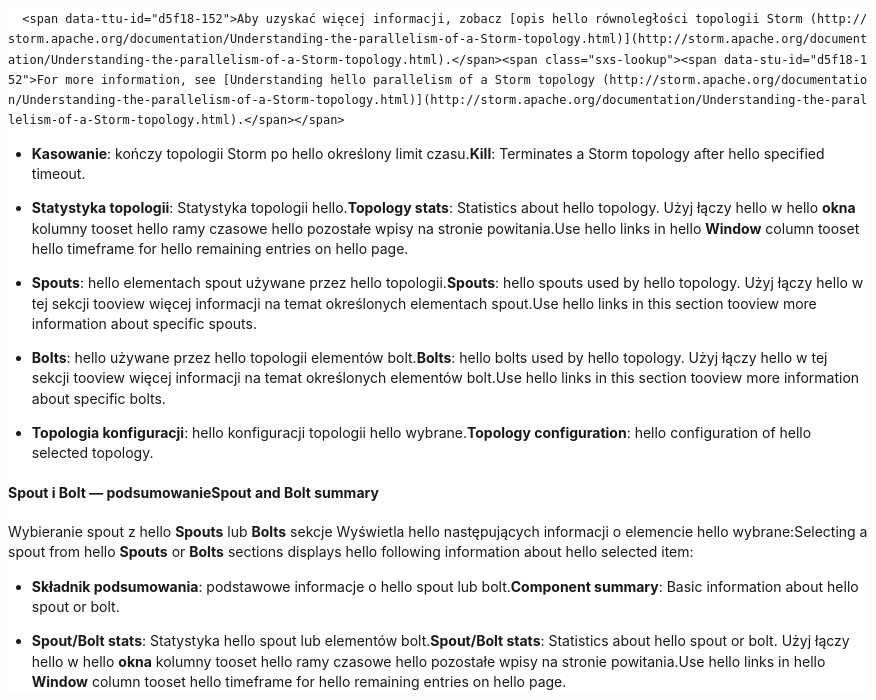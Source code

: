       <span data-ttu-id="d5f18-152">Aby uzyskać więcej informacji, zobacz [opis hello równoległości topologii Storm (http://storm.apache.org/documentation/Understanding-the-parallelism-of-a-Storm-topology.html)](http://storm.apache.org/documentation/Understanding-the-parallelism-of-a-Storm-topology.html).</span><span class="sxs-lookup"><span data-stu-id="d5f18-152">For more information, see [Understanding hello parallelism of a Storm topology (http://storm.apache.org/documentation/Understanding-the-parallelism-of-a-Storm-topology.html)](http://storm.apache.org/documentation/Understanding-the-parallelism-of-a-Storm-topology.html).</span></span>

  * <span data-ttu-id="d5f18-153">**Kasowanie**: kończy topologii Storm po hello określony limit czasu.</span><span class="sxs-lookup"><span data-stu-id="d5f18-153">**Kill**: Terminates a Storm topology after hello specified timeout.</span></span>

* <span data-ttu-id="d5f18-154">**Statystyka topologii**: Statystyka topologii hello.</span><span class="sxs-lookup"><span data-stu-id="d5f18-154">**Topology stats**: Statistics about hello topology.</span></span> <span data-ttu-id="d5f18-155">Użyj łączy hello w hello **okna** kolumny tooset hello ramy czasowe hello pozostałe wpisy na stronie powitania.</span><span class="sxs-lookup"><span data-stu-id="d5f18-155">Use hello links in hello **Window** column tooset hello timeframe for hello remaining entries on hello page.</span></span>

* <span data-ttu-id="d5f18-156">**Spouts**: hello elementach spout używane przez hello topologii.</span><span class="sxs-lookup"><span data-stu-id="d5f18-156">**Spouts**: hello spouts used by hello topology.</span></span> <span data-ttu-id="d5f18-157">Użyj łączy hello w tej sekcji tooview więcej informacji na temat określonych elementach spout.</span><span class="sxs-lookup"><span data-stu-id="d5f18-157">Use hello links in this section tooview more information about specific spouts.</span></span>

* <span data-ttu-id="d5f18-158">**Bolts**: hello używane przez hello topologii elementów bolt.</span><span class="sxs-lookup"><span data-stu-id="d5f18-158">**Bolts**: hello bolts used by hello topology.</span></span> <span data-ttu-id="d5f18-159">Użyj łączy hello w tej sekcji tooview więcej informacji na temat określonych elementów bolt.</span><span class="sxs-lookup"><span data-stu-id="d5f18-159">Use hello links in this section tooview more information about specific bolts.</span></span>

* <span data-ttu-id="d5f18-160">**Topologia konfiguracji**: hello konfiguracji topologii hello wybrane.</span><span class="sxs-lookup"><span data-stu-id="d5f18-160">**Topology configuration**: hello configuration of hello selected topology.</span></span>

#### <a name="spout-and-bolt-summary"></a><span data-ttu-id="d5f18-161">Spout i Bolt — podsumowanie</span><span class="sxs-lookup"><span data-stu-id="d5f18-161">Spout and Bolt summary</span></span>

<span data-ttu-id="d5f18-162">Wybieranie spout z hello **Spouts** lub **Bolts** sekcje Wyświetla hello następujących informacji o elemencie hello wybrane:</span><span class="sxs-lookup"><span data-stu-id="d5f18-162">Selecting a spout from hello **Spouts** or **Bolts** sections displays hello following information about hello selected item:</span></span>

* <span data-ttu-id="d5f18-163">**Składnik podsumowania**: podstawowe informacje o hello spout lub bolt.</span><span class="sxs-lookup"><span data-stu-id="d5f18-163">**Component summary**: Basic information about hello spout or bolt.</span></span>

* <span data-ttu-id="d5f18-164">**Spout/Bolt stats**: Statystyka hello spout lub elementów bolt.</span><span class="sxs-lookup"><span data-stu-id="d5f18-164">**Spout/Bolt stats**: Statistics about hello spout or bolt.</span></span> <span data-ttu-id="d5f18-165">Użyj łączy hello w hello **okna** kolumny tooset hello ramy czasowe hello pozostałe wpisy na stronie powitania.</span><span class="sxs-lookup"><span data-stu-id="d5f18-165">Use hello links in hello **Window** column tooset hello timeframe for hello remaining entries on hello page.</span></span>

